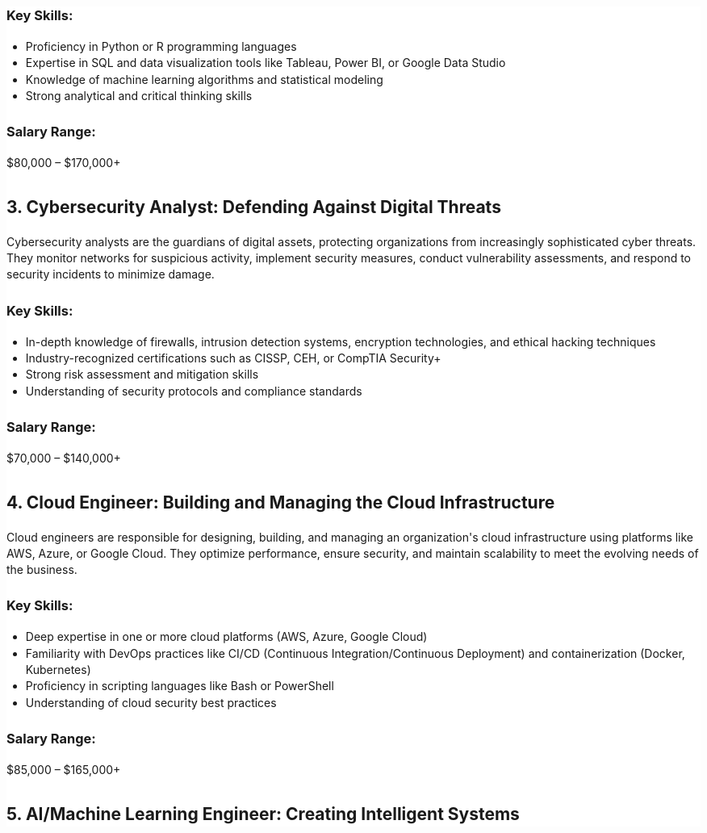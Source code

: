 ### Key Skills:

- Proficiency in Python or R programming languages
- Expertise in SQL and data visualization tools like Tableau, Power BI, or Google Data Studio
- Knowledge of machine learning algorithms and statistical modeling
- Strong analytical and critical thinking skills

### Salary Range:

$80,000 – $170,000+

## 3. Cybersecurity Analyst: Defending Against Digital Threats

Cybersecurity analysts are the guardians of digital assets, protecting organizations from increasingly sophisticated cyber threats. They monitor networks for suspicious activity, implement security measures, conduct vulnerability assessments, and respond to security incidents to minimize damage.

### Key Skills:

- In-depth knowledge of firewalls, intrusion detection systems, encryption technologies, and ethical hacking techniques
- Industry-recognized certifications such as CISSP, CEH, or CompTIA Security+
- Strong risk assessment and mitigation skills
- Understanding of security protocols and compliance standards

### Salary Range:

$70,000 – $140,000+

## 4. Cloud Engineer: Building and Managing the Cloud Infrastructure

Cloud engineers are responsible for designing, building, and managing an organization's cloud infrastructure using platforms like AWS, Azure, or Google Cloud. They optimize performance, ensure security, and maintain scalability to meet the evolving needs of the business.

### Key Skills:

- Deep expertise in one or more cloud platforms (AWS, Azure, Google Cloud)
- Familiarity with DevOps practices like CI/CD (Continuous Integration/Continuous Deployment) and containerization (Docker, Kubernetes)
- Proficiency in scripting languages like Bash or PowerShell
- Understanding of cloud security best practices

### Salary Range:

$85,000 – $165,000+

## 5. AI/Machine Learning Engineer: Creating Intelligent Systems
